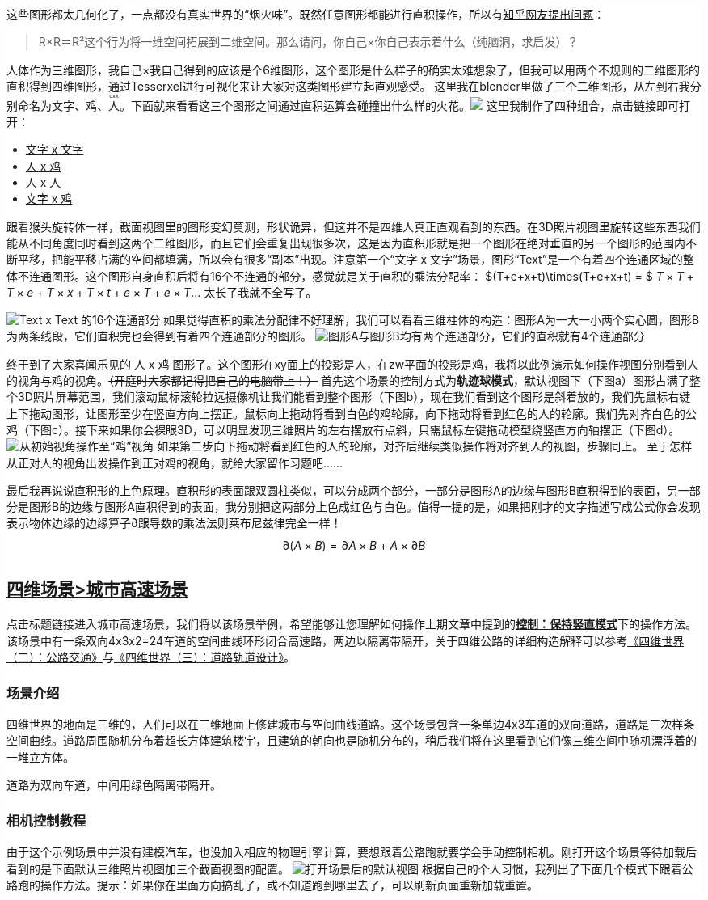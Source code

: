 这些图形都太几何化了，一点都没有真实世界的“烟火味”。既然任意图形都能进行直积操作，所以有[知乎网友提出问题](https://www.zhihu.com/question/376188950/answer/1051338302)：
> R×R＝R²这个行为将一维空间拓展到二维空间。那么请问，你自己×你自己表示着什么（纯脑洞，求启发）？

人体作为三维图形，我自己$\times$我自己得到的应该是个6维图形，这个图形是什么样子的确实太难想象了，但我可以用两个不规则的二维图形的直积得到四维图形，通过Tesserxel进行可视化来让大家对这类图形建立起直观感受。
这里我在blender里做了三个二维图形，从左到右我分别命名为文字、鸡、<ruby>人<rt>cxk</rt></ruby>。下面就来看看这三个图形之间通过直积运算会碰撞出什么样的火花。![](/img/tsxsc004.png)
这里我制作了四种组合，点击链接即可打开：
- [文字 x 文字](/tesserxel/examples/#shapes::directproduct1)
- [人 x 鸡](/tesserxel/examples/#shapes::directproduct2)
- [人 x 人](/tesserxel/examples/#shapes::directproduct3)
- [文字 x 鸡](/tesserxel/examples/#shapes::directproduct4)

跟看猴头旋转体一样，截面视图里的图形变幻莫测，形状诡异，但这并不是四维人真正直观看到的东西。在3D照片视图里旋转这些东西我们能从不同角度同时看到这两个二维图形，而且它们会重复出现很多次，这是因为直积形就是把一个图形在绝对垂直的另一个图形的范围内不断平移，把能平移占满的空间都填满，所以会有很多“副本”出现。注意第一个“文字 x 文字”场景，图形“Text”是一个有着四个连通区域的整体不连通图形。这个图形自身直积后将有16个不连通的部分，感觉就是关于直积的乘法分配率：
$(T+e+x+t)\times(T+e+x+t) = $ $T\times T+T\times e+T\times x+T\times t+e\times T+e\times T...$
太长了我就不全写了。

![Text x Text 的16个连通部分](/img/tsxsc012.jpg)
如果觉得直积的乘法分配律不好理解，我们可以看看三维柱体的构造：图形A为一大一小两个实心圆，图形B为两条线段，它们直积完也会得到有着四个连通部分的图形。
![图形A与图形B均有两个连通部分，它们的直积就有4个连通部分](/img/tsxsc005.png)

终于到了大家喜闻乐见的 人 x 鸡 图形了。这个图形在xy面上的投影是人，在zw平面的投影是鸡，我将以此例演示如何操作视图分别看到人的视角与鸡的视角。~~（开庭时大家都记得把自己的电脑带上！）~~
首先这个场景的控制方式为**轨迹球模式**，默认视图下（下图a）图形占满了整个3D照片屏幕范围，我们滚动鼠标滚轮拉远摄像机让我们能看到整个图形（下图b），现在我们看到这个图形是斜着放的，我们先鼠标右键上下拖动图形，让图形至少在竖直方向上摆正。鼠标向上拖动将看到白色的鸡轮廓，向下拖动将看到红色的人的轮廓。我们先对齐白色的公鸡（下图c）。接下来如果你会裸眼3D，可以明显发现三维照片的左右摆放有点斜，只需鼠标左键拖动模型绕竖直方向轴摆正（下图d）。
![从初始视角操作至“鸡”视角](/img/tsxsc013.jpg)
如果第二步向下拖动将看到红色的人的轮廓，对齐后继续类似操作将对齐到人的视图，步骤同上。
至于怎样从正对人的视角出发操作到正对鸡的视角，就给大家留作习题吧……

最后我再说说直积形的上色原理。直积形的表面跟双圆柱类似，可以分成两个部分，一部分是图形A的边缘与图形B直积得到的表面，另一部分是图形B的边缘与图形A直积得到的表面，我分别把这两部分上色成红色与白色。值得一提的是，如果把刚才的文字描述写成公式你会发现表示物体边缘的边缘算子$\partial$跟导数的乘法法则莱布尼兹律完全一样！
$$\partial(A\times B)=\partial A \times B + A \times \partial B$$


## <a href="/tesserxel/examples/#city_highway" target="_blank" title="点击打开场景">四维场景>城市高速场景</a>
点击标题链接进入城市高速场景，我们将以该场景举例，希望能够让您理解如何操作上期文章中提到的[**控制：保持竖直模式**](/archives/tesserxel-intro/#ctrl)下的操作方法。该场景中有一条双向4x3x2=24车道的空间曲线环形闭合高速路，两边以隔离带隔开，关于四维公路的详细构造解释可以参考[《四维世界（二）：公路交通》](/archives/trans4d/)与[《四维世界（三）：道路轨道设计》](/archives/rail4d/)。
### 场景介绍
四维世界的地面是三维的，人们可以在三维地面上修建城市与空间曲线道路。这个场景包含一条单边4x3车道的双向道路，道路是三次样条空间曲线。道路周围随机分布着超长方体建筑楼宇，且建筑的朝向也是随机分布的，稍后我们将[在这里看到](#buildings)它们像三维空间中随机漂浮着的一堆立方体。

道路为双向车道，中间用绿色隔离带隔开。

### 相机控制教程
由于这个示例场景中并没有建模汽车，也没加入相应的物理引擎计算，要想跟着公路跑就要学会手动控制相机。刚打开这个场景等待加载后看到的是下面默认三维照片视图加三个截面视图的配置。
![打开场景后的默认视图](/img/tsxsc001.jpg)
根据自己的个人习惯，我列出了下面几个模式下跟着公路跑的操作方法。提示：如果你在里面方向搞乱了，或不知道跑到哪里去了，可以刷新页面重新加载重置。
